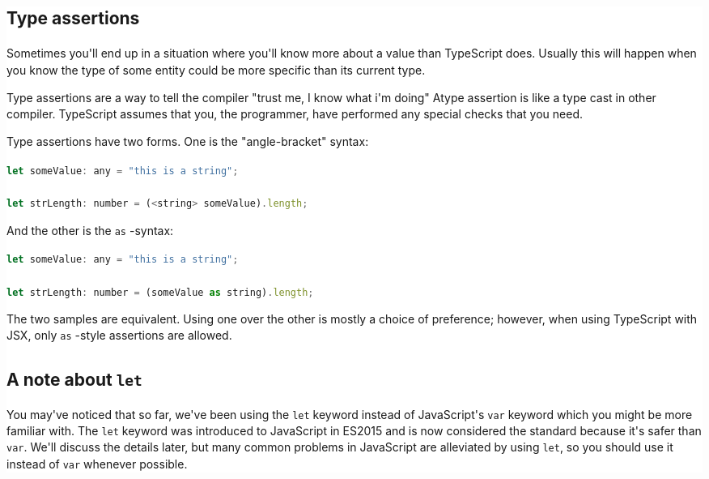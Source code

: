 ## Type assertions

Sometimes you'll  end up in a situation where you'll know more about a value than TypeScript does. Usually this will happen when you know the type of some entity could be more specific than its current type.

Type assertions are a way to tell the compiler "trust me, I know what i'm doing" Atype assertion is like a type cast in other compiler. TypeScript assumes that you, the programmer, have performed any special checks that you need.

Type assertions have two forms. One is the "angle-bracket" syntax:

```js
let someValue: any = "this is a string";

let strLength: number = (<string> someValue).length;
```

And the other is the `as` -syntax:

```js
let someValue: any = "this is a string";

let strLength: number = (someValue as string).length;
```

The two samples are equivalent. Using one over the other is mostly a choice of preference; however, when using TypeScript with JSX, only `as` -style assertions are allowed.

## A note about `let`

You may've noticed that so far, we've been using the `let` keyword instead of JavaScript's `var` keyword which you might be more familiar with. The `let` keyword was introduced to JavaScript in ES2015 and is now considered the standard because it's safer than `var`. We'll discuss the details later, but many common problems in JavaScript are alleviated by using `let`, so you should use it instead of `var` whenever possible.